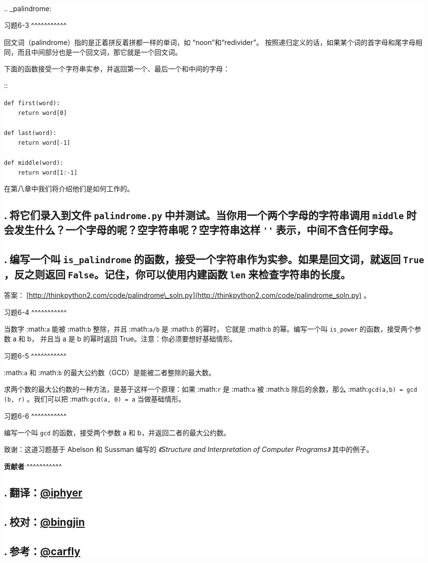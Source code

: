 .. \_palindrome:

习题6-3 ^^^^^^^^^^^

回文词（palindrome）指的是正着拼反着拼都一样的单词，如 “noon”和“redivider”。 按照递归定义的话，如果某个词的首字母和尾字母相同，而且中间部分也是一个回文词，那它就是一个回文词。

下面的函数接受一个字符串实参，并返回第一个、最后一个和中间的字母：

::

```text
def first(word):
    return word[0]

def last(word):
    return word[-1]

def middle(word):
    return word[1:-1]
```

在第八章中我们将介绍他们是如何工作的。

## . 将它们录入到文件 `palindrome.py` 中并测试。当你用一个两个字母的字符串调用 `middle` 时会发生什么？一个字母的呢？空字符串呢？空字符串这样 `''` 表示，中间不含任何字母。

## . 编写一个叫 `is_palindrome` 的函数，接受一个字符串作为实参。如果是回文词，就返回 `True` ，反之则返回 `False`。记住，你可以使用内建函数 `len` 来检查字符串的长度。

答案： [http://thinkpython2.com/code/palindrome\_soln.py](http://thinkpython2.com/code/palindrome_soln.py) 。

习题6-4 ^^^^^^^^^^^

当数字 :math:`a` 能被 :math:`b` 整除，并且 :math:`a/b` 是 :math:`b` 的幂时， 它就是 :math:`b` 的幂。编写一个叫 `is_power` 的函数，接受两个参数 a 和 b， 并且当 a 是 b 的幂时返回 True。注意：你必须要想好基础情形。

习题6-5 ^^^^^^^^^^^

 :math:`a` 和 :math:`b` 的最大公约数（GCD）是能被二者整除的最大数。

求两个数的最大公约数的一种方法，是基于这样一个原理：如果 :math:`r` 是 :math:`a` 被 :math:`b` 除后的余数，那么 :math:`gcd(a,b) = gcd(b, r)` 。我们可以把 :math:`gcd(a, 0) = a` 当做基础情形。

习题6-6 ^^^^^^^^^^^

编写一个叫 `gcd` 的函数，接受两个参数 a 和 b，并返回二者的最大公约数。

致谢：这道习题基于 Abelson 和 Sussman 编写的 _《Structure and Interpretation of Computer Programs》_ 其中的例子。

**贡献者** ^^^^^^^^^^^

## . 翻译：[@iphyer](https://github.com/iphyer)

## . 校对：[@bingjin](https://github.com/bingjin)

## . 参考：[@carfly](https://github.com/carfly)

